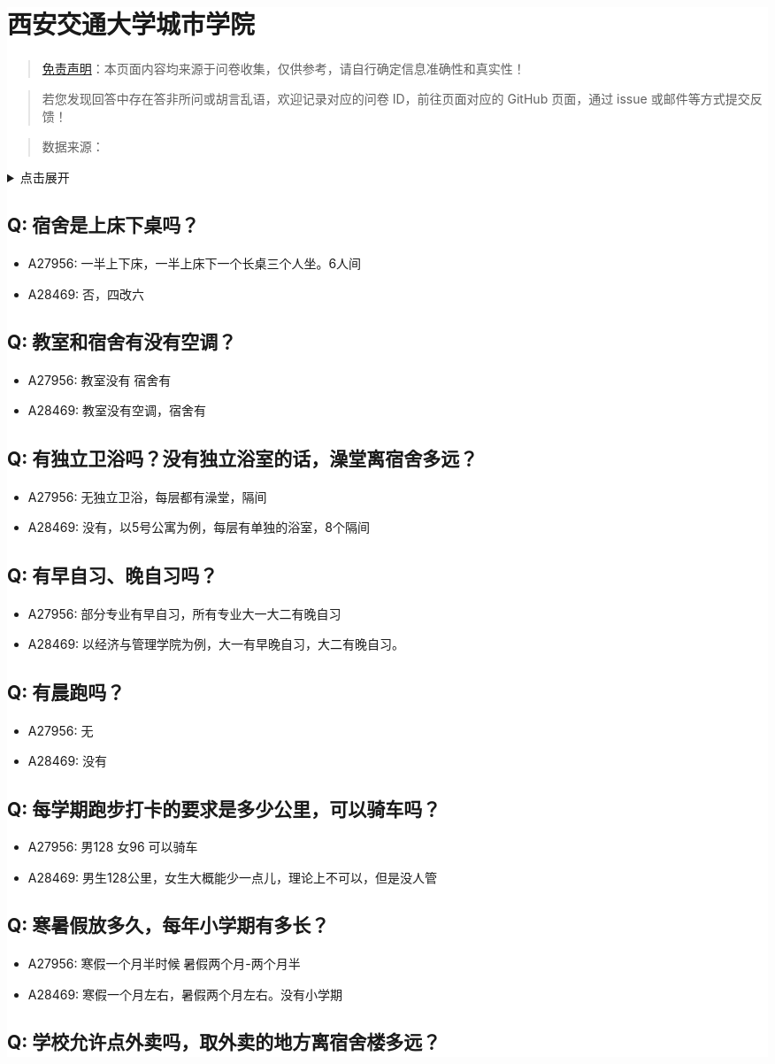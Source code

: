 # 西安交通大学城市学院

> [免责声明](https://colleges.chat/#_3)：本页面内容均来源于问卷收集，仅供参考，请自行确定信息准确性和真实性！

> 若您发现回答中存在答非所问或胡言乱语，欢迎记录对应的问卷 ID，前往页面对应的 GitHub 页面，通过 issue 或邮件等方式提交反馈！

> 数据来源：

<details><summary>点击展开</summary></details>

## Q: 宿舍是上床下桌吗？

- A27956: 一半上下床，一半上床下一个长桌三个人坐。6人间

- A28469: 否，四改六

## Q: 教室和宿舍有没有空调？

- A27956: 教室没有 宿舍有

- A28469: 教室没有空调，宿舍有

## Q: 有独立卫浴吗？没有独立浴室的话，澡堂离宿舍多远？

- A27956: 无独立卫浴，每层都有澡堂，隔间

- A28469: 没有，以5号公寓为例，每层有单独的浴室，8个隔间

## Q: 有早自习、晚自习吗？

- A27956: 部分专业有早自习，所有专业大一大二有晚自习

- A28469: 以经济与管理学院为例，大一有早晚自习，大二有晚自习。

## Q: 有晨跑吗？

- A27956: 无

- A28469: 没有

## Q: 每学期跑步打卡的要求是多少公里，可以骑车吗？

- A27956: 男128 女96 可以骑车

- A28469: 男生128公里，女生大概能少一点儿，理论上不可以，但是没人管

## Q: 寒暑假放多久，每年小学期有多长？

- A27956: 寒假一个月半时候 暑假两个月-两个月半

- A28469: 寒假一个月左右，暑假两个月左右。没有小学期

## Q: 学校允许点外卖吗，取外卖的地方离宿舍楼多远？
